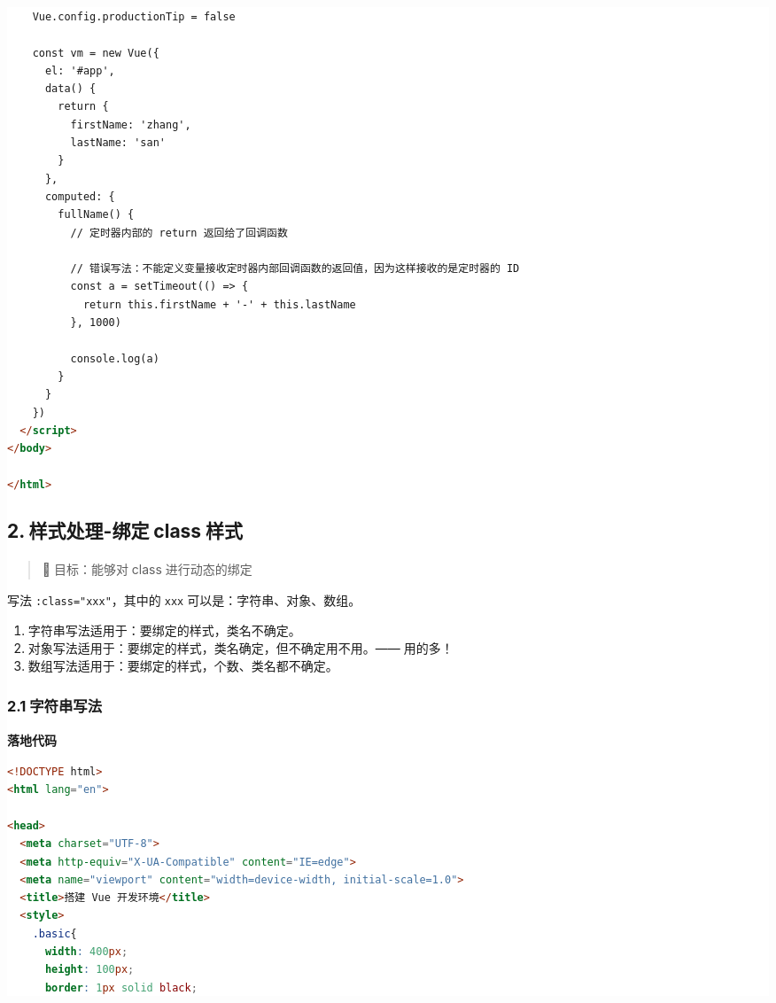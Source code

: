 ```html
    Vue.config.productionTip = false

    const vm = new Vue({
      el: '#app',
      data() {
        return {
          firstName: 'zhang',
          lastName: 'san'
        }
      },
      computed: {
        fullName() {
          // 定时器内部的 return 返回给了回调函数

          // 错误写法：不能定义变量接收定时器内部回调函数的返回值，因为这样接收的是定时器的 ID
          const a = setTimeout(() => {
            return this.firstName + '-' + this.lastName
          }, 1000)

          console.log(a)
        }
      }
    })
  </script>
</body>

</html>
```









## 2. 样式处理-绑定 class 样式

> 🎯 目标：能够对 class 进行动态的绑定 



写法 `:class="xxx"`，其中的 `xxx` 可以是：字符串、对象、数组。

1. 字符串写法适用于：要绑定的样式，类名不确定。
2. 对象写法适用于：要绑定的样式，类名确定，但不确定用不用。—— 用的多！
3. 数组写法适用于：要绑定的样式，个数、类名都不确定。



###  2.1 字符串写法



**落地代码**

```html
<!DOCTYPE html>
<html lang="en">

<head>
  <meta charset="UTF-8">
  <meta http-equiv="X-UA-Compatible" content="IE=edge">
  <meta name="viewport" content="width=device-width, initial-scale=1.0">
  <title>搭建 Vue 开发环境</title>
  <style>
    .basic{
      width: 400px;
      height: 100px;
      border: 1px solid black;
```